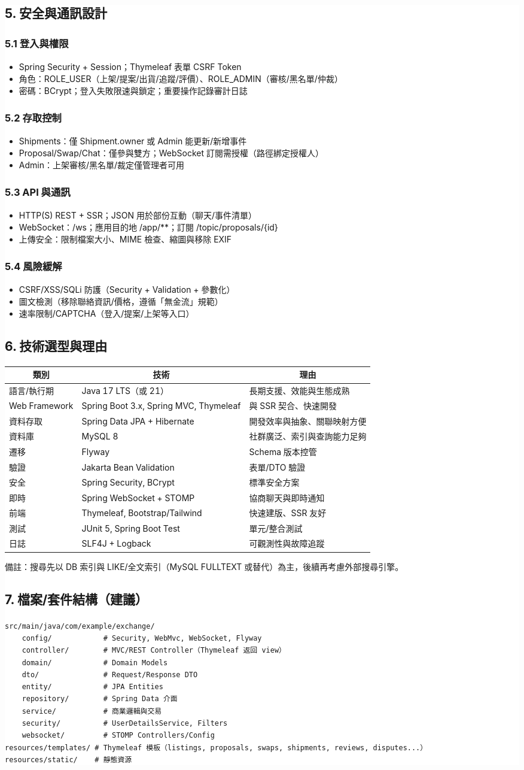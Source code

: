 ## 5. 安全與通訊設計

### 5.1 登入與權限
- Spring Security + Session；Thymeleaf 表單 CSRF Token
- 角色：ROLE_USER（上架/提案/出貨/追蹤/評價）、ROLE_ADMIN（審核/黑名單/仲裁）
- 密碼：BCrypt；登入失敗限速與鎖定；重要操作記錄審計日誌

### 5.2 存取控制
- Shipments：僅 Shipment.owner 或 Admin 能更新/新增事件
- Proposal/Swap/Chat：僅參與雙方；WebSocket 訂閱需授權（路徑綁定授權人）
- Admin：上架審核/黑名單/裁定僅管理者可用

### 5.3 API 與通訊
- HTTP(S) REST + SSR；JSON 用於部份互動（聊天/事件清單）
- WebSocket：/ws；應用目的地 /app/**；訂閱 /topic/proposals/{id}
- 上傳安全：限制檔案大小、MIME 檢查、縮圖與移除 EXIF

### 5.4 風險緩解
- CSRF/XSS/SQLi 防護（Security + Validation + 參數化）
- 圖文檢測（移除聯絡資訊/價格，遵循「無金流」規範）
- 速率限制/CAPTCHA（登入/提案/上架等入口）

## 6. 技術選型與理由

| 類別 | 技術 | 理由 |
|---|---|---|
| 語言/執行期 | Java 17 LTS（或 21） | 長期支援、效能與生態成熟 |
| Web Framework | Spring Boot 3.x, Spring MVC, Thymeleaf | 與 SSR 契合、快速開發 |
| 資料存取 | Spring Data JPA + Hibernate | 開發效率與抽象、關聯映射方便 |
| 資料庫 | MySQL 8 | 社群廣泛、索引與查詢能力足夠 |
| 遷移 | Flyway | Schema 版本控管 |
| 驗證 | Jakarta Bean Validation | 表單/DTO 驗證 |
| 安全 | Spring Security, BCrypt | 標準安全方案 |
| 即時 | Spring WebSocket + STOMP | 協商聊天與即時通知 |
| 前端 | Thymeleaf, Bootstrap/Tailwind | 快速建版、SSR 友好 |
| 測試 | JUnit 5, Spring Boot Test | 單元/整合測試 |
| 日誌 | SLF4J + Logback | 可觀測性與故障追蹤 |

備註：搜尋先以 DB 索引與 LIKE/全文索引（MySQL FULLTEXT 或替代）為主，後續再考慮外部搜尋引擎。

## 7. 檔案/套件結構（建議）
```
src/main/java/com/example/exchange/
	config/            # Security, WebMvc, WebSocket, Flyway
	controller/        # MVC/REST Controller（Thymeleaf 返回 view）
	domain/            # Domain Models
	dto/               # Request/Response DTO
	entity/            # JPA Entities
	repository/        # Spring Data 介面
	service/           # 商業邏輯與交易
	security/          # UserDetailsService, Filters
	websocket/         # STOMP Controllers/Config
resources/templates/ # Thymeleaf 模板（listings, proposals, swaps, shipments, reviews, disputes...）
resources/static/    # 靜態資源
```